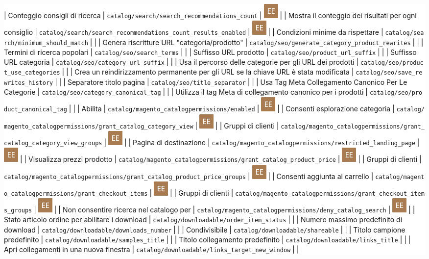 | Conteggio consigli di ricerca | `catalog/search/search_recommendations_count` | ![Solo Commerce](/help/assets/configuration/cloud-ee.png) |
| Mostra il conteggio dei risultati per ogni consiglio | `catalog/search/search_recommendations_count_results_enabled` | ![Solo Commerce](/help/assets/configuration/cloud-ee.png) |
| Condizioni minime da rispettare | `catalog/search/minimum_should_match` |  |
| Genera riscritture URL &quot;categoria/prodotto&quot; | `catalog/seo/generate_category_product_rewrites` |  |
| Termini di ricerca popolari | `catalog/seo/search_terms` |  |
| Suffisso URL prodotto | `catalog/seo/product_url_suffix` |  |
| Suffisso URL categoria | `catalog/seo/category_url_suffix` |  |
| Usa il percorso delle categorie per gli URL dei prodotti | `catalog/seo/product_use_categories` |  |
| Crea un reindirizzamento permanente per gli URL se la chiave URL è stata modificata | `catalog/seo/save_rewrites_history` |  |
| Separatore titolo pagina | `catalog/seo/title_separator` |  |
| Usa Tag Meta Collegamento Canonico Per Le Categorie | `catalog/seo/category_canonical_tag` |  |
| Utilizza il tag Meta di collegamento canonico per i prodotti | `catalog/seo/product_canonical_tag` |  |
| Abilita | `catalog/magento_catalogpermissions/enabled` | ![Solo Commerce](/help/assets/configuration/cloud-ee.png) |
| Consenti esplorazione categoria | `catalog/magento_catalogpermissions/grant_catalog_category_view` | ![Solo Commerce](/help/assets/configuration/cloud-ee.png) |
| Gruppi di clienti | `catalog/magento_catalogpermissions/grant_catalog_category_view_groups` | ![Solo Commerce](/help/assets/configuration/cloud-ee.png) |
| Pagina di destinazione | `catalog/magento_catalogpermissions/restricted_landing_page` | ![Solo Commerce](/help/assets/configuration/cloud-ee.png) |
| Visualizza prezzi prodotto | `catalog/magento_catalogpermissions/grant_catalog_product_price` | ![Solo Commerce](/help/assets/configuration/cloud-ee.png) |
| Gruppi di clienti | `catalog/magento_catalogpermissions/grant_catalog_product_price_groups` | ![Solo Commerce](/help/assets/configuration/cloud-ee.png) |
| Consenti aggiunta al carrello | `catalog/magento_catalogpermissions/grant_checkout_items` | ![Solo Commerce](/help/assets/configuration/cloud-ee.png) |
| Gruppi di clienti | `catalog/magento_catalogpermissions/grant_checkout_items_groups` | ![Solo Commerce](/help/assets/configuration/cloud-ee.png) |
| Non consentire ricerca nel catalogo per | `catalog/magento_catalogpermissions/deny_catalog_search` | ![Solo Commerce](/help/assets/configuration/cloud-ee.png) |
| Stato articolo ordine per abilitare i download | `catalog/downloadable/order_item_status` |  |
| Numero massimo predefinito di download | `catalog/downloadable/downloads_number` |  |
| Condivisibile | `catalog/downloadable/shareable` |  |
| Titolo campione predefinito | `catalog/downloadable/samples_title` |  |
| Titolo collegamento predefinito | `catalog/downloadable/links_title` |  |
| Apri collegamenti in una nuova finestra | `catalog/downloadable/links_target_new_window` |  |